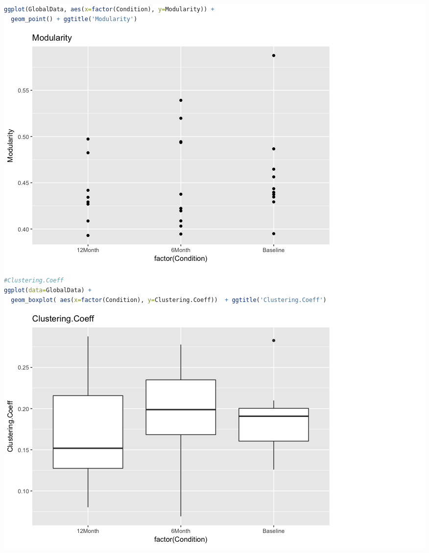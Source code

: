 ``` r
ggplot(GlobalData, aes(x=factor(Condition), y=Modularity)) +
  geom_point() + ggtitle('Modularity')
```

![](GraphTheoryStats_files/figure-markdown_github/unnamed-chunk-3-9.png)

``` r
#Clustering.Coeff
ggplot(data=GlobalData) + 
  geom_boxplot( aes(x=factor(Condition), y=Clustering.Coeff))  + ggtitle('Clustering.Coeff')
```

![](GraphTheoryStats_files/figure-markdown_github/unnamed-chunk-3-10.png)

